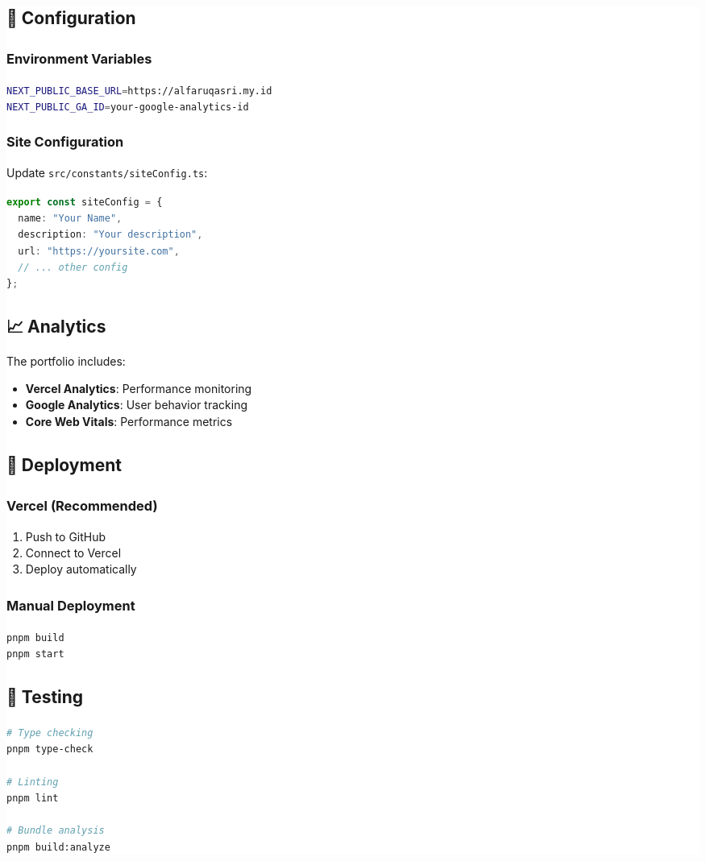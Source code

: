 ## 🔧 Configuration

### Environment Variables

```bash
NEXT_PUBLIC_BASE_URL=https://alfaruqasri.my.id
NEXT_PUBLIC_GA_ID=your-google-analytics-id
```

### Site Configuration

Update `src/constants/siteConfig.ts`:

```typescript
export const siteConfig = {
  name: "Your Name",
  description: "Your description",
  url: "https://yoursite.com",
  // ... other config
};
```

## 📈 Analytics

The portfolio includes:

- **Vercel Analytics**: Performance monitoring
- **Google Analytics**: User behavior tracking
- **Core Web Vitals**: Performance metrics

## 🚀 Deployment

### Vercel (Recommended)

1. Push to GitHub
2. Connect to Vercel
3. Deploy automatically

### Manual Deployment

```bash
pnpm build
pnpm start
```

## 🧪 Testing

```bash
# Type checking
pnpm type-check

# Linting
pnpm lint

# Bundle analysis
pnpm build:analyze
```
